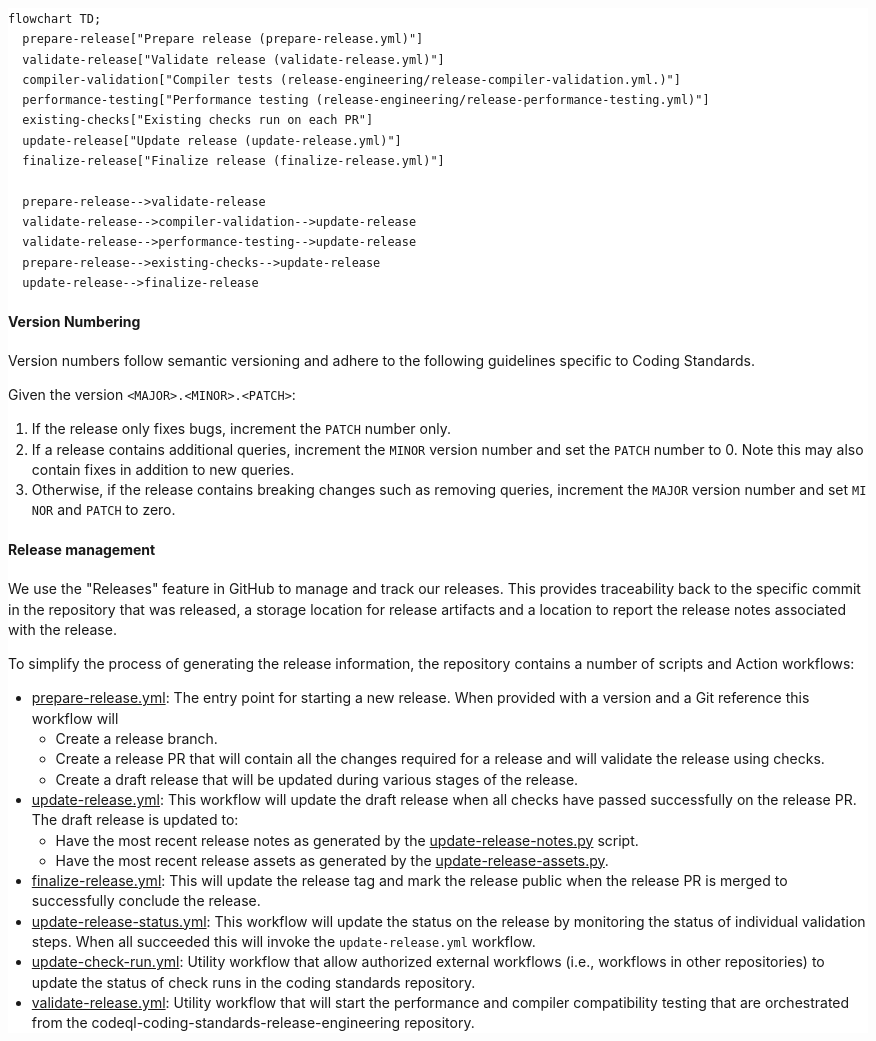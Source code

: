 ```mermaid
flowchart TD;
  prepare-release["Prepare release (prepare-release.yml)"]
  validate-release["Validate release (validate-release.yml)"]
  compiler-validation["Compiler tests (release-engineering/release-compiler-validation.yml.)"]
  performance-testing["Performance testing (release-engineering/release-performance-testing.yml)"]
  existing-checks["Existing checks run on each PR"]
  update-release["Update release (update-release.yml)"]
  finalize-release["Finalize release (finalize-release.yml)"]

  prepare-release-->validate-release
  validate-release-->compiler-validation-->update-release
  validate-release-->performance-testing-->update-release
  prepare-release-->existing-checks-->update-release
  update-release-->finalize-release
```

#### Version Numbering

Version numbers follow semantic versioning and adhere to the following guidelines specific to Coding Standards.

Given the version `<MAJOR>.<MINOR>.<PATCH>`:

1. If the release only fixes bugs, increment the `PATCH` number only.
2. If a release contains additional queries, increment the `MINOR` version number and set the `PATCH` number to 0. Note this may also contain fixes in addition to new queries.
3. Otherwise, if the release contains breaking changes such as removing queries, increment the `MAJOR` version number and set `MINOR` and `PATCH` to zero.

#### Release management

We use the "Releases" feature in GitHub to manage and track our releases. This provides traceability back to the specific commit in the repository that was released, a storage location for release artifacts and a location to report the release notes associated with the release.

To simplify the process of generating the release information, the repository contains a number of scripts and Action workflows:

- [prepare-release.yml](./github/workflows/prepare-release.yml): The entry point for starting a new release. When provided with a version and a Git reference this workflow will
  - Create a release branch.
  - Create a release PR that will contain all the changes required for a release and will validate the release using checks.
  - Create a draft release that will be updated during various stages of the release.
- [update-release.yml](./github/workflows/update-release.yml): This workflow will update the draft release when all checks have passed successfully on the release PR. The draft release is updated to:
  - Have the most recent release notes as generated by the [update-release-notes.py](scripts/release/update-release-notes.py) script.
  - Have the most recent release assets as generated by the [update-release-assets.py](scripts/release/update-release-assets.py).
- [finalize-release.yml](.github/workflows/finalize-release.yml): This will update the release tag and mark the release public when the release PR is merged to successfully conclude the release.
- [update-release-status.yml](.github/workflows/update-release-status.yml): This workflow will update the status on the release by monitoring the status of individual validation steps. When all succeeded this will invoke the `update-release.yml` workflow.
- [update-check-run.yml](.github/workflows/update-check-run.yml): Utility workflow that allow authorized external workflows (i.e., workflows in other repositories) to update the status of check runs in the coding standards repository.
- [validate-release.yml](.github/workflows/validate-release.yml): Utility workflow that will start the performance and compiler compatibility testing that are orchestrated from the codeql-coding-standards-release-engineering repository.

